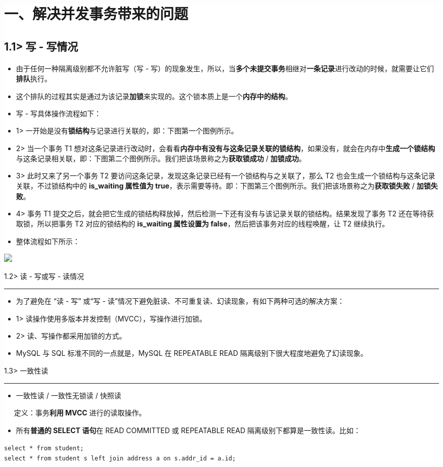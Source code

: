 
一、解决并发事务带来的问题
=============

1.1> 写 - 写情况
------------

*   由于任何一种隔离级别都不允许脏写（写 - 写）的现象发生，所以，当**多个未提交事务**相继对**一条记录**进行改动的时候，就需要让它们**排队**执行。
    
*   这个排队的过程其实是通过为该记录**加锁**来实现的。这个锁本质上是一个**内存中的结构**。
    

*   写 - 写具体操作流程如下：
    

*   1> 一开始是没有**锁结构**与记录进行关联的，即：下图第一个图例所示。
    
*   2> 当一个事务 T1 想对这条记录进行改动时，会看看**内存中有没有与这条记录关联的锁结构**，如果没有，就会在内存中**生成一个锁结构**与这条记录相关联，即：下图第二个图例所示。我们把该场景称之为**获取锁成功** / **加锁成功**。
    
*   3> 此时又来了另一个事务 T2 要访问这条记录，发现这条记录已经有一个锁结构与之关联了，那么 T2 也会生成一个锁结构与这条记录关联，不过锁结构中的 **is_waiting 属性值为 true**，表示需要等待。即：下图第三个图例所示。我们把该场景称之为**获取锁失败** / **加锁失败**。
    
*   4> 事务 T1 提交之后，就会把它生成的锁结构释放掉，然后检测一下还有没有与该记录关联的锁结构。结果发现了事务 T2 还在等待获取锁，所以把事务 T2 对应的锁结构的 **is_waiting 属性设置为 false**，然后把该事务对应的线程唤醒，让 T2 继续执行。
    

*   整体流程如下所示：
    

![](https://mmbiz.qpic.cn/mmbiz_png/AZHyCoMMOCibAnol8HUF5H7WPuFenoCCicEhymOicMLZkLsXYnHvWe9ibqticb2nRMtiaibAGtypF48ic9ccoib3icnB7o8g/640?wx_fmt=png)

1.2> 读 - 写或写 - 读情况  

---------------------

*   为了避免在 “读 - 写” 或“写 - 读”情况下避免脏读、不可重复读、幻读现象，有如下两种可选的解决方案：
    

*   1> 读操作使用多版本并发控制（MVCC），写操作进行加锁。
    
*   2> 读、写操作都采用加锁的方式。
    

*   MySQL 与 SQL 标准不同的一点就是，MySQL 在 REPEATABLE READ 隔离级别下很大程度地避免了幻读现象。
    

1.3> 一致性读  

------------

*   一致性读 / 一致性无锁读 / 快照读
    

     定义：事务**利用 MVCC** 进行的读取操作。

*   所有**普通的 SELECT 语句**在 READ COMMITTED 或 REPEATABLE READ 隔离级别下都算是一致性读。比如：
    

```
select * from student;
select * from student s left join address a on s.addr_id = a.id;

```
